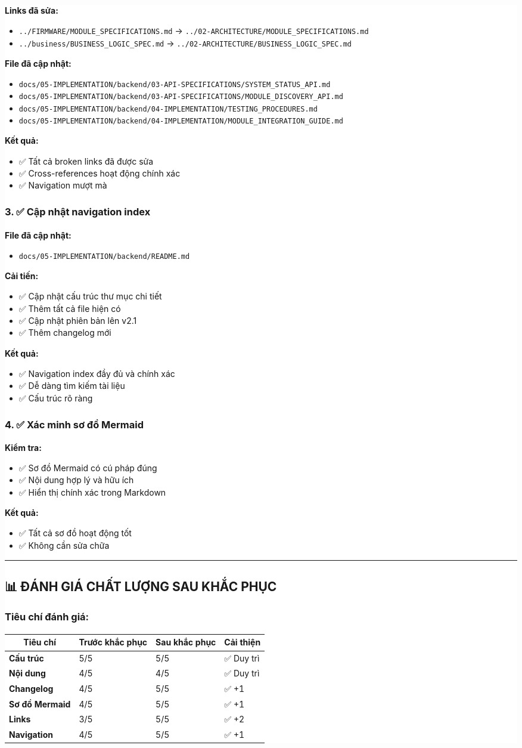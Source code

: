 **Links đã sửa:**
- `../FIRMWARE/MODULE_SPECIFICATIONS.md` → `../02-ARCHITECTURE/MODULE_SPECIFICATIONS.md`
- `../business/BUSINESS_LOGIC_SPEC.md` → `../02-ARCHITECTURE/BUSINESS_LOGIC_SPEC.md`

**File đã cập nhật:**
- `docs/05-IMPLEMENTATION/backend/03-API-SPECIFICATIONS/SYSTEM_STATUS_API.md`
- `docs/05-IMPLEMENTATION/backend/03-API-SPECIFICATIONS/MODULE_DISCOVERY_API.md`
- `docs/05-IMPLEMENTATION/backend/04-IMPLEMENTATION/TESTING_PROCEDURES.md`
- `docs/05-IMPLEMENTATION/backend/04-IMPLEMENTATION/MODULE_INTEGRATION_GUIDE.md`

**Kết quả:**
- ✅ Tất cả broken links đã được sửa
- ✅ Cross-references hoạt động chính xác
- ✅ Navigation mượt mà

### **3. ✅ Cập nhật navigation index**

**File đã cập nhật:**
- `docs/05-IMPLEMENTATION/backend/README.md`

**Cải tiến:**
- ✅ Cập nhật cấu trúc thư mục chi tiết
- ✅ Thêm tất cả file hiện có
- ✅ Cập nhật phiên bản lên v2.1
- ✅ Thêm changelog mới

**Kết quả:**
- ✅ Navigation index đầy đủ và chính xác
- ✅ Dễ dàng tìm kiếm tài liệu
- ✅ Cấu trúc rõ ràng

### **4. ✅ Xác minh sơ đồ Mermaid**

**Kiểm tra:**
- ✅ Sơ đồ Mermaid có cú pháp đúng
- ✅ Nội dung hợp lý và hữu ích
- ✅ Hiển thị chính xác trong Markdown

**Kết quả:**
- ✅ Tất cả sơ đồ hoạt động tốt
- ✅ Không cần sửa chữa

---

## 📊 **ĐÁNH GIÁ CHẤT LƯỢNG SAU KHẮC PHỤC**

### **Tiêu chí đánh giá:**

| Tiêu chí | Trước khắc phục | Sau khắc phục | Cải thiện |
|----------|-----------------|---------------|-----------|
| **Cấu trúc** | 5/5 | 5/5 | ✅ Duy trì |
| **Nội dung** | 4/5 | 4/5 | ✅ Duy trì |
| **Changelog** | 4/5 | 5/5 | ✅ +1 |
| **Sơ đồ Mermaid** | 4/5 | 5/5 | ✅ +1 |
| **Links** | 3/5 | 5/5 | ✅ +2 |
| **Navigation** | 4/5 | 5/5 | ✅ +1 |
